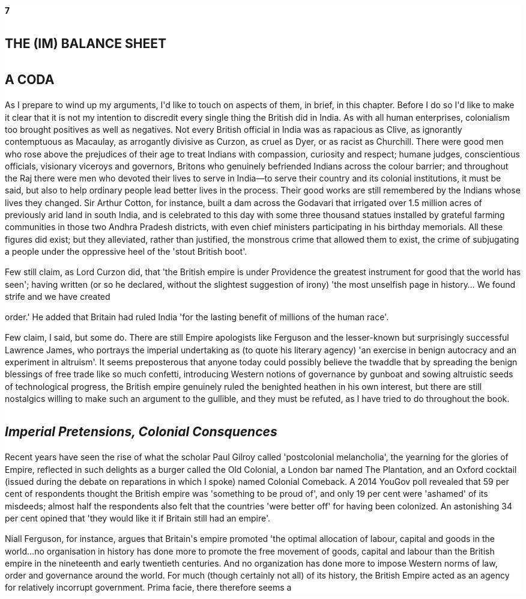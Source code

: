 **7**

## **THE (IM) BALANCE SHEET**

## A CODA

As I prepare to wind up my arguments, I'd like to touch on aspects of them, in brief, in this chapter. Before I do so I'd like to make it clear that it is not my intention to discredit every single thing the British did in India. As with all human enterprises, colonialism too brought positives as well as negatives. Not every British official in India was as rapacious as Clive, as ignorantly contemptuous as Macaulay, as arrogantly divisive as Curzon, as cruel as Dyer, or as racist as Churchill. There were good men who rose above the prejudices of their age to treat Indians with compassion, curiosity and respect; humane judges, conscientious officials, visionary viceroys and governors, Britons who genuinely befriended Indians across the colour barrier; and throughout the Raj there were men who devoted their lives to serve in India—to serve their country and its colonial institutions, it must be said, but also to help ordinary people lead better lives in the process. Their good works are still remembered by the Indians whose lives they changed. Sir Arthur Cotton, for instance, built a dam across the Godavari that irrigated over 1.5 million acres of previously arid land in south India, and is celebrated to this day with some three thousand statues installed by grateful farming communities in those two Andhra Pradesh districts, with even chief ministers participating in his birthday memorials. All these figures did exist; but they alleviated, rather than justified, the monstrous crime that allowed them to exist, the crime of subjugating a people under the oppressive heel of the 'stout British boot'.

Few still claim, as Lord Curzon did, that 'the British empire is under Providence the greatest instrument for good that the world has seen'; having written (or so he declared, without the slightest suggestion of irony) 'the most unselfish page in history… We found strife and we have created

order.' He added that Britain had ruled India 'for the lasting benefit of millions of the human race'.

Few claim, I said, but some do. There are still Empire apologists like Ferguson and the lesser-known but surprisingly successful Lawrence James, who portrays the imperial undertaking as (to quote his literary agency) 'an exercise in benign autocracy and an experiment in altruism'. It seems preposterous that anyone today could possibly believe the twaddle that by spreading the benign blessings of free trade like so much confetti, introducing Western notions of governance by gunboat and sowing altruistic seeds of technological progress, the British empire genuinely ruled the benighted heathen in his own interest, but there are still nostalgics willing to make such an argument to the gullible, and they must be refuted, as I have tried to do throughout the book.

## *Imperial Pretensions, Colonial Consquences*

Recent years have seen the rise of what the scholar Paul Gilroy called 'postcolonial melancholia', the yearning for the glories of Empire, reflected in such delights as a burger called the Old Colonial, a London bar named The Plantation, and an Oxford cocktail (issued during the debate on reparations in which I spoke) named Colonial Comeback. A 2014 YouGov poll revealed that 59 per cent of respondents thought the British empire was 'something to be proud of', and only 19 per cent were 'ashamed' of its misdeeds; almost half the respondents also felt that the countries 'were better off' for having been colonized. An astonishing 34 per cent opined that 'they would like it if Britain still had an empire'.

Niall Ferguson, for instance, argues that Britain's empire promoted 'the optimal allocation of labour, capital and goods in the world…no organisation in history has done more to promote the free movement of goods, capital and labour than the British empire in the nineteenth and early twentieth centuries. And no organization has done more to impose Western norms of law, order and governance around the world. For much (though certainly not all) of its history, the British Empire acted as an agency for relatively incorrupt government. Prima facie, there therefore seems a
